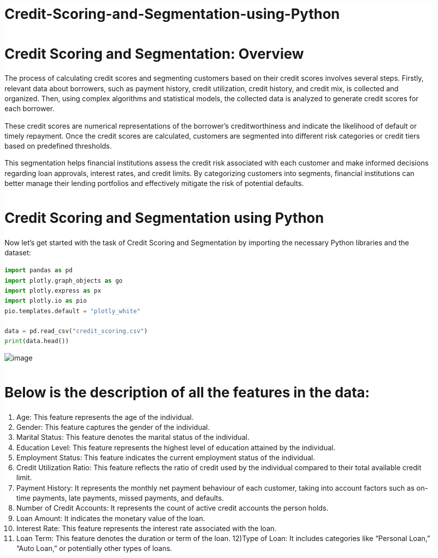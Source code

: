 # Credit-Scoring-and-Segmentation-using-Python

# Credit Scoring and Segmentation: Overview


The process of calculating credit scores and segmenting customers based on their credit scores involves several steps. Firstly, relevant data about borrowers, such as payment history, credit utilization, credit history, and credit mix, is collected and organized. Then, using complex algorithms and statistical models, the collected data is analyzed to generate credit scores for each borrower.

These credit scores are numerical representations of the borrower’s creditworthiness and indicate the likelihood of default or timely repayment. Once the credit scores are calculated, customers are segmented into different risk categories or credit tiers based on predefined thresholds.

This segmentation helps financial institutions assess the credit risk associated with each customer and make informed decisions regarding loan approvals, interest rates, and credit limits. By categorizing customers into segments, financial institutions can better manage their lending portfolios and effectively mitigate the risk of potential defaults.

# Credit Scoring and Segmentation using Python

Now let’s get started with the task of Credit Scoring and Segmentation by importing the necessary Python libraries and the dataset:
```python
import pandas as pd
import plotly.graph_objects as go
import plotly.express as px
import plotly.io as pio
pio.templates.default = "plotly_white"

data = pd.read_csv("credit_scoring.csv")
print(data.head())
```
![image](https://github.com/santhoshkrishnan30/Credit-Scoring-and-Segmentation-using-Python/assets/145760700/25529c3f-b9b8-4db8-84e1-3bf9d3260980)

# Below is the description of all the features in the data:

1) Age: This feature represents the age of the individual.
2) Gender: This feature captures the gender of the individual.
3) Marital Status: This feature denotes the marital status of the individual.
4) Education Level: This feature represents the highest level of education attained by the individual.
5) Employment Status: This feature indicates the current employment status of the individual.
6) Credit Utilization Ratio: This feature reflects the ratio of credit used by the individual compared to their total available credit limit.
7) Payment History: It represents the monthly net payment behaviour of each customer, taking into account factors such as on-time payments, late payments, missed payments, and defaults.
8) Number of Credit Accounts: It represents the count of active credit accounts the person holds.
9) Loan Amount: It indicates the monetary value of the loan.
10) Interest Rate: This feature represents the interest rate associated with the loan.
11) Loan Term: This feature denotes the duration or term of the loan.
12)Type of Loan: It includes categories like “Personal Loan,” “Auto Loan,” or potentially other types of loans.
